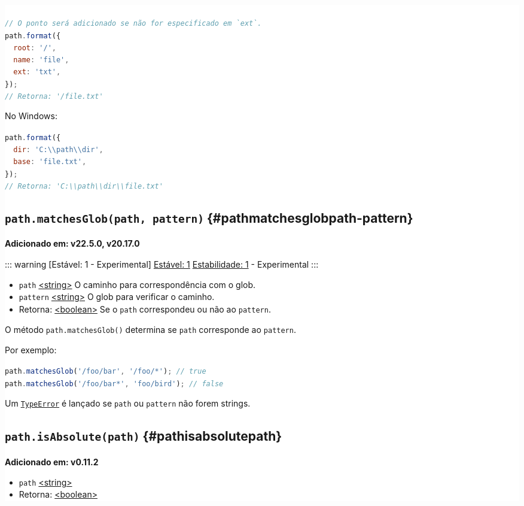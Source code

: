 ```js [ESM]

// O ponto será adicionado se não for especificado em `ext`.
path.format({
  root: '/',
  name: 'file',
  ext: 'txt',
});
// Retorna: '/file.txt'
```
No Windows:

```js [ESM]
path.format({
  dir: 'C:\\path\\dir',
  base: 'file.txt',
});
// Retorna: 'C:\\path\\dir\\file.txt'
```

## `path.matchesGlob(path, pattern)` {#pathmatchesglobpath-pattern}

**Adicionado em: v22.5.0, v20.17.0**

::: warning [Estável: 1 - Experimental]
[Estável: 1](/pt/nodejs/api/documentation#stability-index) [Estabilidade: 1](/pt/nodejs/api/documentation#stability-index) - Experimental
:::

- `path` [\<string\>](https://developer.mozilla.org/en-US/docs/Web/JavaScript/Data_structures#String_type) O caminho para correspondência com o glob.
- `pattern` [\<string\>](https://developer.mozilla.org/en-US/docs/Web/JavaScript/Data_structures#String_type) O glob para verificar o caminho.
- Retorna: [\<boolean\>](https://developer.mozilla.org/en-US/docs/Web/JavaScript/Data_structures#Boolean_type) Se o `path` correspondeu ou não ao `pattern`.

O método `path.matchesGlob()` determina se `path` corresponde ao `pattern`.

Por exemplo:

```js [ESM]
path.matchesGlob('/foo/bar', '/foo/*'); // true
path.matchesGlob('/foo/bar*', 'foo/bird'); // false
```
Um [`TypeError`](/pt/nodejs/api/errors#class-typeerror) é lançado se `path` ou `pattern` não forem strings.

## `path.isAbsolute(path)` {#pathisabsolutepath}

**Adicionado em: v0.11.2**

- `path` [\<string\>](https://developer.mozilla.org/en-US/docs/Web/JavaScript/Data_structures#String_type)
- Retorna: [\<boolean\>](https://developer.mozilla.org/en-US/docs/Web/JavaScript/Data_structures#Boolean_type)
